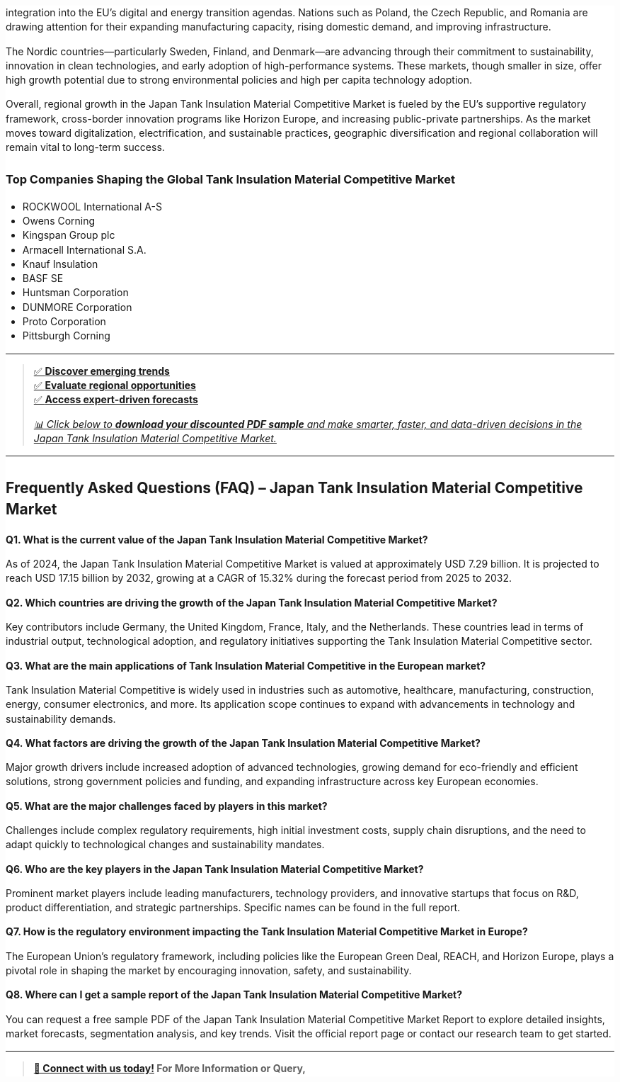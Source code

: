 integration into the EU&rsquo;s digital and energy transition agendas. Nations such as Poland, the Czech Republic, and Romania are drawing attention for their expanding manufacturing capacity, rising domestic demand, and improving infrastructure.</p><p>The Nordic countries&mdash;particularly Sweden, Finland, and Denmark&mdash;are advancing through their commitment to sustainability, innovation in clean technologies, and early adoption of high-performance systems. These markets, though smaller in size, offer high growth potential due to strong environmental policies and high per capita technology adoption.</p><p>Overall, regional growth in the Japan Tank Insulation Material Competitive Market is fueled by the EU&rsquo;s supportive regulatory framework, cross-border innovation programs like Horizon Europe, and increasing public-private partnerships. As the market moves toward digitalization, electrification, and sustainable practices, geographic diversification and regional collaboration will remain vital to long-term success.</p><p><h3>Top Companies Shaping the Global Tank Insulation Material Competitive Market </h3><ul><li>ROCKWOOL International A-S</li><li>Owens Corning</li><li>Kingspan Group plc</li><li>Armacell International S.A.</li><li>Knauf Insulation</li><li>BASF SE</li><li>Huntsman Corporation</li><li>DUNMORE Corporation</li><li>Proto Corporation</li><li>Pittsburgh Corning</li></ul></p><hr /><blockquote><p><a href="https://www.marketresearchintellect.com/ask-for-discount/?rid=992874&amp;amp;utm_source=Github-R&amp;amp;utm_medium=019">✅ <strong data-start="617" data-end="645">Discover emerging trends</strong></a><br data-start="645" data-end="648" /><a href="https://www.marketresearchintellect.com/ask-for-discount/?rid=992874&amp;amp;utm_source=Github-R&amp;amp;utm_medium=019"> ✅ <strong data-start="650" data-end="685">Evaluate regional opportunities</strong></a><br data-start="685" data-end="688" /><a href="https://www.marketresearchintellect.com/ask-for-discount/?rid=992874&amp;amp;utm_source=Github-R&amp;amp;utm_medium=019"> ✅ <strong data-start="690" data-end="724">Access expert-driven forecasts</strong></a></p><p class="" data-start="728" data-end="864"><em><a href="https://www.marketresearchintellect.com/ask-for-discount/?rid=992874&amp;amp;utm_source=Github-R&amp;amp;utm_medium=019">📊 Click below to <strong data-start="746" data-end="785">download your discounted PDF sample</strong> and make smarter, faster, and data-driven decisions in the Japan Tank Insulation Material Competitive Market.</a></em></p></blockquote><hr /><h2>Frequently Asked Questions (FAQ) &ndash; Japan Tank Insulation Material Competitive Market</h2><p><strong>Q1. What is the current value of the Japan Tank Insulation Material Competitive Market?</strong></p><p>As of 2024, the Japan Tank Insulation Material Competitive Market is valued at approximately USD 7.29 billion. It is projected to reach USD 17.15 billion by 2032, growing at a CAGR of 15.32% during the forecast period from 2025 to 2032.</p><p><strong>Q2. Which countries are driving the growth of the Japan Tank Insulation Material Competitive Market?</strong></p><p>Key contributors include Germany, the United Kingdom, France, Italy, and the Netherlands. These countries lead in terms of industrial output, technological adoption, and regulatory initiatives supporting the Tank Insulation Material Competitive sector.</p><p><strong>Q3. What are the main applications of Tank Insulation Material Competitive in the European market?</strong></p><p>Tank Insulation Material Competitive is widely used in industries such as automotive, healthcare, manufacturing, construction, energy, consumer electronics, and more. Its application scope continues to expand with advancements in technology and sustainability demands.</p><p><strong>Q4. What factors are driving the growth of the Japan Tank Insulation Material Competitive Market?</strong></p><p>Major growth drivers include increased adoption of advanced technologies, growing demand for eco-friendly and efficient solutions, strong government policies and funding, and expanding infrastructure across key European economies.</p><p><strong>Q5. What are the major challenges faced by players in this market?</strong></p><p>Challenges include complex regulatory requirements, high initial investment costs, supply chain disruptions, and the need to adapt quickly to technological changes and sustainability mandates.</p><p><strong>Q6. Who are the key players in the Japan Tank Insulation Material Competitive Market?</strong></p><p>Prominent market players include leading manufacturers, technology providers, and innovative startups that focus on R&amp;D, product differentiation, and strategic partnerships. Specific names can be found in the full report.</p><p><strong>Q7. How is the regulatory environment impacting the Tank Insulation Material Competitive Market in Europe?</strong></p><p>The European Union&rsquo;s regulatory framework, including policies like the European Green Deal, REACH, and Horizon Europe, plays a pivotal role in shaping the market by encouraging innovation, safety, and sustainability.</p><p><strong>Q8. Where can I get a sample report of the Japan Tank Insulation Material Competitive Market?</strong></p><p>You can request a free sample PDF of the Japan Tank Insulation Material Competitive Market Report to explore detailed insights, market forecasts, segmentation analysis, and key trends. Visit the official report page or contact our research team to get started.</p><hr /><blockquote><p><span class="font-[700]"><strong><a href="https://www.marketresearchintellect.com/product/global-tank-insulation-material-competitive-market/?utm_source=Linkedin&utm_medium=019">📩 Connect with us today!</a> For More Information or Query,